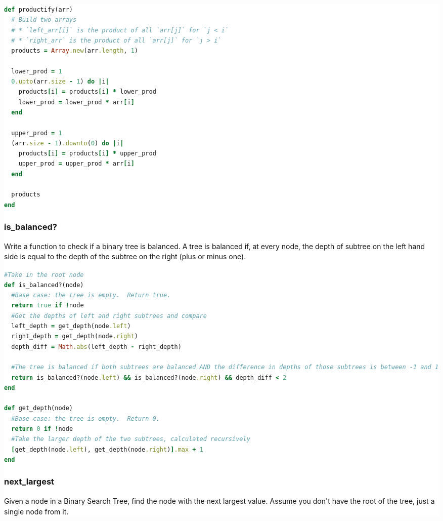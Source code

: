 ```ruby
def productify(arr)
  # Build two arrays
  # * `left_arr[i]` is the product of all `arr[j]` for `j < i`
  # * `right_arr` is the product of all `arr[j]` for `j > i`
  products = Array.new(arr.length, 1)

  lower_prod = 1
  0.upto(arr.size - 1) do |i|
    products[i] = products[i] * lower_prod
    lower_prod = lower_prod * arr[i]
  end

  upper_prod = 1
  (arr.size - 1).downto(0) do |i|
    products[i] = products[i] * upper_prod
    upper_prod = upper_prod * arr[i]
  end

  products
end
```

### is_balanced?
Write a function to check if a binary tree is balanced. A tree is balanced if, at every node, the depth of subtree on the left hand side is equal to the depth of the subtree on the right (plus or minus one).

```ruby
#Take in the root node
def is_balanced?(node)
  #Base case: the tree is empty.  Return true.
  return true if !node
  #Get the depths of left and right subtrees and compare
  left_depth = get_depth(node.left)
  right_depth = get_depth(node.right)
  depth_diff = Math.abs(left_depth - right_depth)

  #The tree is balanced if both subtrees are balanced AND the difference in depths of those subtrees is between -1 and 1
  return is_balanced?(node.left) && is_balanced?(node.right) && depth_diff < 2
end

def get_depth(node)
  #Base case: the tree is empty.  Return 0.
  return 0 if !node
  #Take the larger depth of the two subtrees, calculated recursively
  [get_depth(node.left), get_depth(node.right)].max + 1
end
```

### next_largest
Given a node in a Binary Search Tree, find the node with the next largest value. Assume you don't have the root of the tree, just a single node from it.
